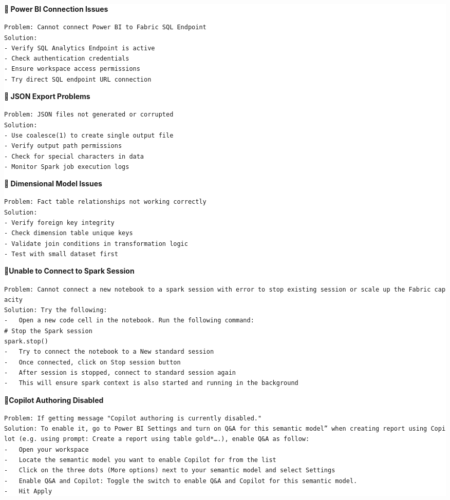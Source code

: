 **🔴 Power BI Connection Issues**
```
Problem: Cannot connect Power BI to Fabric SQL Endpoint
Solution:
- Verify SQL Analytics Endpoint is active
- Check authentication credentials
- Ensure workspace access permissions
- Try direct SQL endpoint URL connection
```

**🔴 JSON Export Problems**
```
Problem: JSON files not generated or corrupted
Solution:
- Use coalesce(1) to create single output file
- Verify output path permissions
- Check for special characters in data
- Monitor Spark job execution logs
```

**🔴 Dimensional Model Issues**
```
Problem: Fact table relationships not working correctly
Solution:
- Verify foreign key integrity
- Check dimension table unique keys
- Validate join conditions in transformation logic
- Test with small dataset first
```

**🔴Unable to Connect to Spark Session**
```
Problem: Cannot connect a new notebook to a spark session with error to stop existing session or scale up the Fabric capacity
Solution: Try the following:
-	Open a new code cell in the notebook. Run the following command: 
# Stop the Spark session
spark.stop()
-	Try to connect the notebook to a New standard session
-	Once connected, click on Stop session button  
-	After session is stopped, connect to standard session again 
-	This will ensure spark context is also started and running in the background
```

**🔴Copilot Authoring Disabled**
```
Problem: If getting message "Copilot authoring is currently disabled."
Solution: To enable it, go to Power BI Settings and turn on Q&A for this semantic model” when creating report using Copilot (e.g. using prompt: Create a report using table gold*….), enable Q&A as follow:
-	Open your workspace 
-	Locate the semantic model you want to enable Copilot for from the list
-	Click on the three dots (More options) next to your semantic model and select Settings
-	Enable Q&A and Copilot: Toggle the switch to enable Q&A and Copilot for this semantic model.
-	Hit Apply
```
